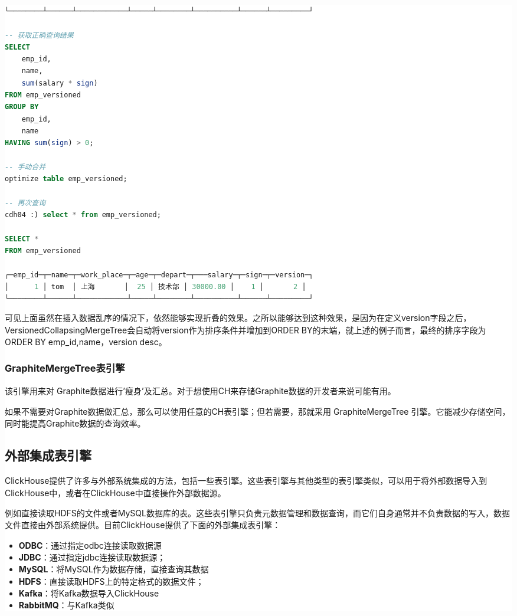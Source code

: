 ```sql
└────────┴──────┴────────────┴─────┴────────┴──────────┴──────┴─────────┘

-- 获取正确查询结果
SELECT
    emp_id,
    name,
    sum(salary * sign)
FROM emp_versioned
GROUP BY
    emp_id,
    name
HAVING sum(sign) > 0;

-- 手动合并
optimize table emp_versioned;

-- 再次查询
cdh04 :) select * from emp_versioned;

SELECT *
FROM emp_versioned

┌─emp_id─┬─name─┬─work_place─┬─age─┬─depart─┬───salary─┬─sign─┬─version─┐
│      1 │ tom  │ 上海       │  25 │ 技术部 │ 30000.00 │    1 │       2 │
└────────┴──────┴────────────┴─────┴────────┴──────────┴──────┴─────────┘

```

可见上面虽然在插入数据乱序的情况下，依然能够实现折叠的效果。之所以能够达到这种效果，是因为在定义version字段之后，VersionedCollapsingMergeTree会自动将version作为排序条件并增加到ORDER BY的末端，就上述的例子而言，最终的排序字段为ORDER BY emp_id,name，version desc。


### GraphiteMergeTree表引擎


该引擎用来对 Graphite数据进行’瘦身’及汇总。对于想使用CH来存储Graphite数据的开发者来说可能有用。


如果不需要对Graphite数据做汇总，那么可以使用任意的CH表引擎；但若需要，那就采用 GraphiteMergeTree 引擎。它能减少存储空间，同时能提高Graphite数据的查询效率。


## 外部集成表引擎


ClickHouse提供了许多与外部系统集成的方法，包括一些表引擎。这些表引擎与其他类型的表引擎类似，可以用于将外部数据导入到ClickHouse中，或者在ClickHouse中直接操作外部数据源。


例如直接读取HDFS的文件或者MySQL数据库的表。这些表引擎只负责元数据管理和数据查询，而它们自身通常并不负责数据的写入，数据文件直接由外部系统提供。目前ClickHouse提供了下面的外部集成表引擎：


* **ODBC**：通过指定odbc连接读取数据源    
* **JDBC**：通过指定jdbc连接读取数据源；    
* **MySQL**：将MySQL作为数据存储，直接查询其数据    
* **HDFS**：直接读取HDFS上的特定格式的数据文件；    
* **Kafka**：将Kafka数据导入ClickHouse    
* **RabbitMQ**：与Kafka类似
